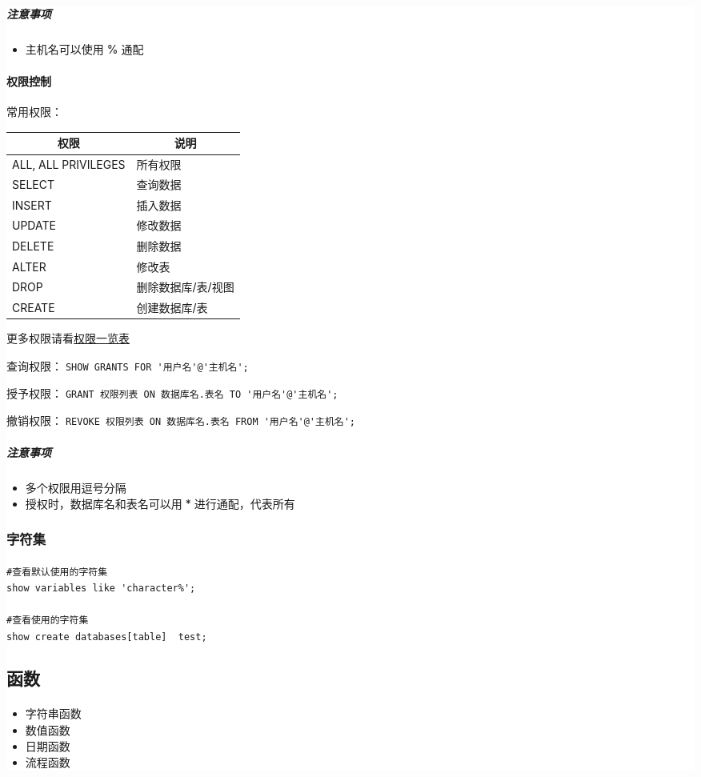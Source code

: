##### 注意事项

- 主机名可以使用 % 通配

#### 权限控制

常用权限：

| 权限                | 说明               |
| ------------------- | ------------------ |
| ALL, ALL PRIVILEGES | 所有权限           |
| SELECT              | 查询数据           |
| INSERT              | 插入数据           |
| UPDATE              | 修改数据           |
| DELETE              | 删除数据           |
| ALTER               | 修改表             |
| DROP                | 删除数据库/表/视图 |
| CREATE              | 创建数据库/表      |

更多权限请看[权限一览表](#权限一览表 "权限一览表")

查询权限：
`SHOW GRANTS FOR '用户名'@'主机名';`

授予权限：
`GRANT 权限列表 ON 数据库名.表名 TO '用户名'@'主机名';`

撤销权限：
`REVOKE 权限列表 ON 数据库名.表名 FROM '用户名'@'主机名';`

##### 注意事项

- 多个权限用逗号分隔
- 授权时，数据库名和表名可以用 * 进行通配，代表所有

### 字符集

```mysql
#查看默认使用的字符集
show variables like 'character%';

#查看使用的字符集
show create databases[table]  test;
```



## 函数

- 字符串函数
- 数值函数
- 日期函数
- 流程函数
